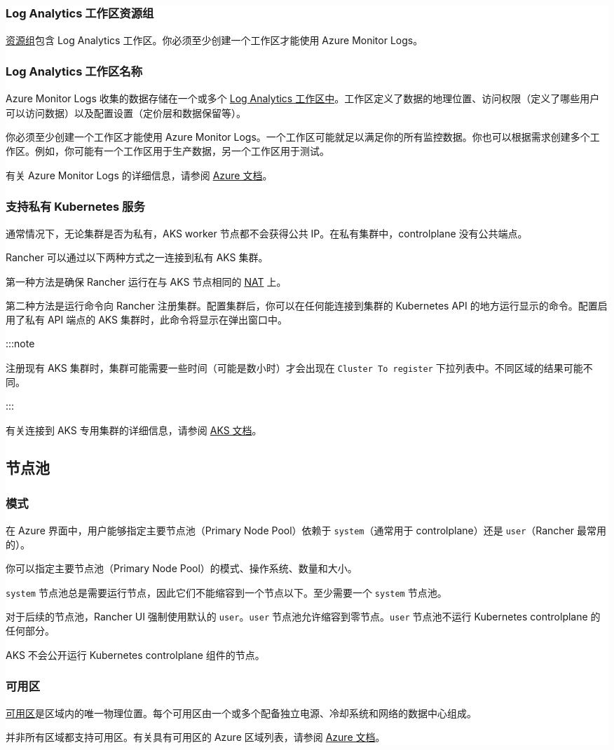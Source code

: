 ### Log Analytics 工作区资源组

[资源组](https://docs.microsoft.com/en-us/azure/azure-resource-manager/management/overview#resource-groups)包含 Log Analytics 工作区。你必须至少创建一个工作区才能使用 Azure Monitor Logs。

### Log Analytics 工作区名称

Azure Monitor Logs 收集的数据存储在一个或多个 [Log Analytics 工作区中](https://docs.microsoft.com/en-us/azure/azure-monitor/logs/design-logs-deployment)。工作区定义了数据的地理位置、访问权限（定义了哪些用户可以访问数据）以及配置设置（定价层和数据保留等）。

你必须至少创建一个工作区才能使用 Azure Monitor Logs。一个工作区可能就足以满足你的所有监控数据。你也可以根据需求创建多个工作区。例如，你可能有一个工作区用于生产数据，另一个工作区用于测试。

有关 Azure Monitor Logs 的详细信息，请参阅 [Azure 文档](https://docs.microsoft.com/en-us/azure/azure-monitor/logs/data-platform-logs)。

### 支持私有 Kubernetes 服务

通常情况下，无论集群是否为私有，AKS worker 节点都不会获得公共 IP。在私有集群中，controlplane 没有公共端点。

Rancher 可以通过以下两种方式之一连接到私有 AKS 集群。

第一种方法是确保 Rancher 运行在与 AKS 节点相同的 [NAT](https://docs.microsoft.com/en-us/azure/virtual-network/nat-overview) 上。

第二种方法是运行命令向 Rancher 注册集群。配置集群后，你可以在任何能连接到集群的 Kubernetes API 的地方运行显示的命令。配置启用了私有 API 端点的 AKS 集群时，此命令将显示在弹出窗口中。

:::note

注册现有 AKS 集群时，集群可能需要一些时间（可能是数小时）才会出现在 `Cluster To register` 下拉列表中。不同区域的结果可能不同。

:::

有关连接到 AKS 专用集群的详细信息，请参阅 [AKS 文档](https://docs.microsoft.com/en-us/azure/aks/private-clusters#options-for-connecting-to-the-private-cluster)。

## 节点池

### 模式

在 Azure 界面中，用户能够指定主要节点池（Primary Node Pool）依赖于 `system`（通常用于 controlplane）还是 `user`（Rancher 最常用的）。

你可以指定主要节点池（Primary Node Pool）的模式、操作系统、数量和大小。

`system` 节点池总是需要运行节点，因此它们不能缩容到一个节点以下。至少需要一个 `system` 节点池。

对于后续的节点池，Rancher UI 强制使用默认的 `user`。`user` 节点池允许缩容到零节点。`user` 节点池不运行 Kubernetes controlplane 的任何部分。

AKS 不会公开运行 Kubernetes controlplane 组件的节点。

### 可用区

[可用区](https://docs.microsoft.com/en-us/azure/availability-zones/az-overview)是区域内的唯一物理位置。每个可用区由一个或多个配备独立电源、冷却系统和网络的数据中心组成。

并非所有区域都支持可用区。有关具有可用区的 Azure 区域列表，请参阅 [Azure 文档](https://docs.microsoft.com/en-us/azure/availability-zones/az-region#azure-regions-with-availability-zones)。
